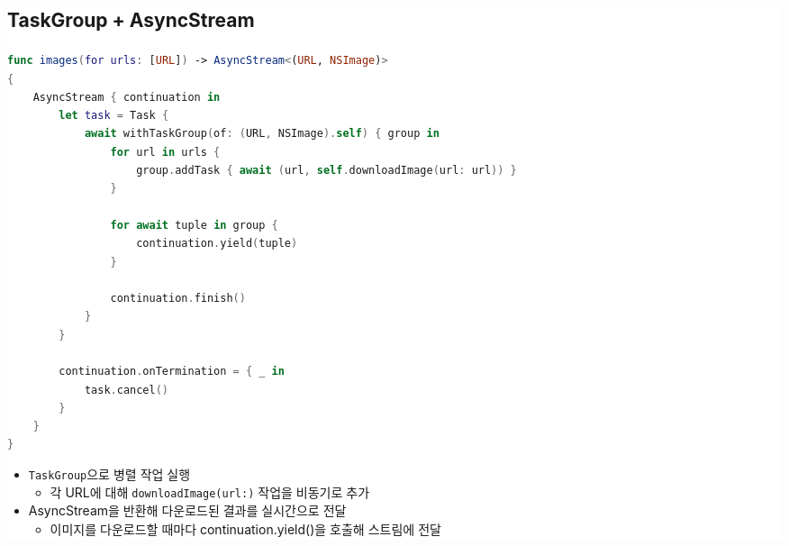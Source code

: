 ## TaskGroup + AsyncStream

```swift
func images(for urls: [URL]) -> AsyncStream<(URL, NSImage)> 
{
    AsyncStream { continuation in
        let task = Task {
            await withTaskGroup(of: (URL, NSImage).self) { group in
                for url in urls {
                    group.addTask { await (url, self.downloadImage(url: url)) }
                }

                for await tuple in group {
                    continuation.yield(tuple)
                }

                continuation.finish()
            }
        }

        continuation.onTermination = { _ in
            task.cancel()
        }
    }
}
```

- `TaskGroup`으로 병렬 작업 실행
    - 각 URL에 대해 `downloadImage(url:)` 작업을 비동기로 추가
- AsyncStream을 반환해 다운로드된 결과를 실시간으로 전달
    - 이미지를 다운로드할 때마다 continuation.yield()을 호출해 스트림에 전달
